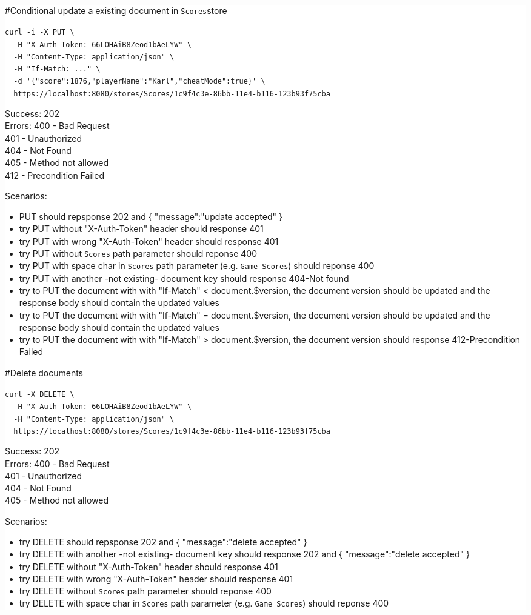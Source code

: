 #Conditional update a existing document in `Scores`store

```
curl -i -X PUT \
  -H "X-Auth-Token: 66LOHAiB8Zeod1bAeLYW" \
  -H "Content-Type: application/json" \
  -H "If-Match: ..." \
  -d '{"score":1876,"playerName":"Karl","cheatMode":true}' \
  https://localhost:8080/stores/Scores/1c9f4c3e-86bb-11e4-b116-123b93f75cba
```

Success: 202  
Errors:
400 - Bad Request  
401 - Unauthorized  
404 - Not Found  
405 - Method not allowed  
412 - Precondition Failed  

Scenarios:

* PUT should repsponse 202 and { "message":"update accepted" }
* try PUT without "X-Auth-Token" header should response 401  
* try PUT with wrong "X-Auth-Token" header should response 401  
* try PUT without `Scores` path parameter should reponse 400
* try PUT with space char in `Scores` path parameter (e.g. `Game Scores`) should reponse 400
* try PUT with another -not existing- document key should response 404-Not found
* try to PUT the document with with "If-Match" < document.$version, the document version should be updated and the response body should contain the updated values
* try to PUT the document with with "If-Match" = document.$version, the document version should be updated and the response body should contain the updated values
* try to PUT the document with with "If-Match" > document.$version, the document version should response 412-Precondition Failed

#Delete documents

```
curl -X DELETE \
  -H "X-Auth-Token: 66LOHAiB8Zeod1bAeLYW" \
  -H "Content-Type: application/json" \
  https://localhost:8080/stores/Scores/1c9f4c3e-86bb-11e4-b116-123b93f75cba
```

Success: 202  
Errors:
400 - Bad Request  
401 - Unauthorized  
404 - Not Found  
405 - Method not allowed  

Scenarios:

* try DELETE should repsponse 202 and { "message":"delete accepted" }
* try DELETE with another -not existing- document key should response 202 and { "message":"delete accepted" }
* try DELETE without "X-Auth-Token" header should response 401  
* try DELETE with wrong "X-Auth-Token" header should response 401  
* try DELETE without `Scores` path parameter should reponse 400
* try DELETE with space char in `Scores` path parameter (e.g. `Game Scores`) should reponse 400

